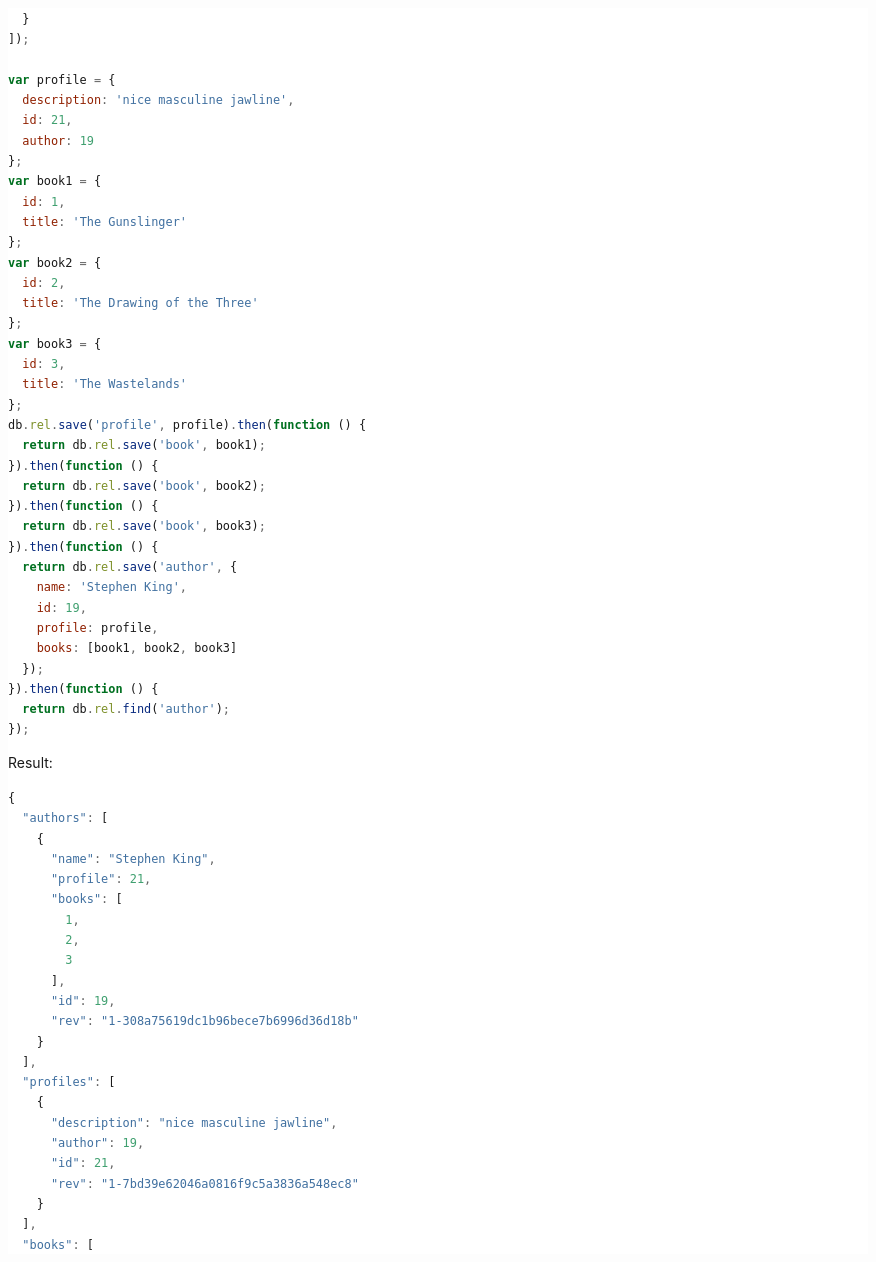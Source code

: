 ```js
  }
]);

var profile = {
  description: 'nice masculine jawline',
  id: 21,
  author: 19
};
var book1 = {
  id: 1,
  title: 'The Gunslinger'
};
var book2 = {
  id: 2,
  title: 'The Drawing of the Three'
};
var book3 = {
  id: 3,
  title: 'The Wastelands'
};
db.rel.save('profile', profile).then(function () {
  return db.rel.save('book', book1);
}).then(function () {
  return db.rel.save('book', book2);
}).then(function () {
  return db.rel.save('book', book3);
}).then(function () {
  return db.rel.save('author', {
    name: 'Stephen King',
    id: 19,
    profile: profile,
    books: [book1, book2, book3]
  });
}).then(function () {
  return db.rel.find('author');
});
```

Result:

```js
{
  "authors": [
    {
      "name": "Stephen King",
      "profile": 21,
      "books": [
        1,
        2,
        3
      ],
      "id": 19,
      "rev": "1-308a75619dc1b96bece7b6996d36d18b"
    }
  ],
  "profiles": [
    {
      "description": "nice masculine jawline",
      "author": 19,
      "id": 21,
      "rev": "1-7bd39e62046a0816f9c5a3836a548ec8"
    }
  ],
  "books": [
```